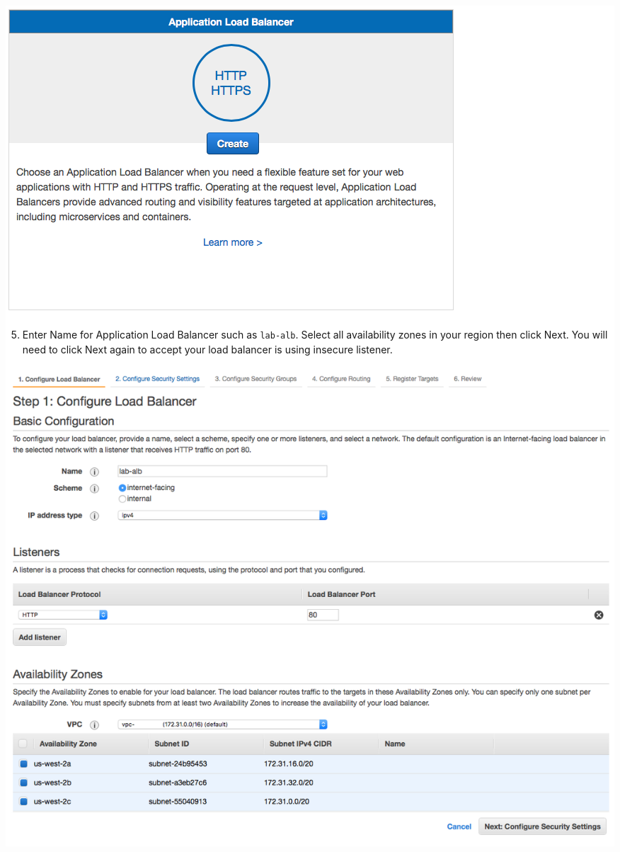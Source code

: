![alb-create-load-balancer-2](Images/alb-create-load-balancer-2.png)

5. Enter Name for Application Load Balancer such as `lab-alb`. Select all availability zones in your region then click Next. You will need to click Next again to accept your load balancer is using insecure listener.

![alb-create-load-balancer-3](Images/alb-create-load-balancer-3.png)
